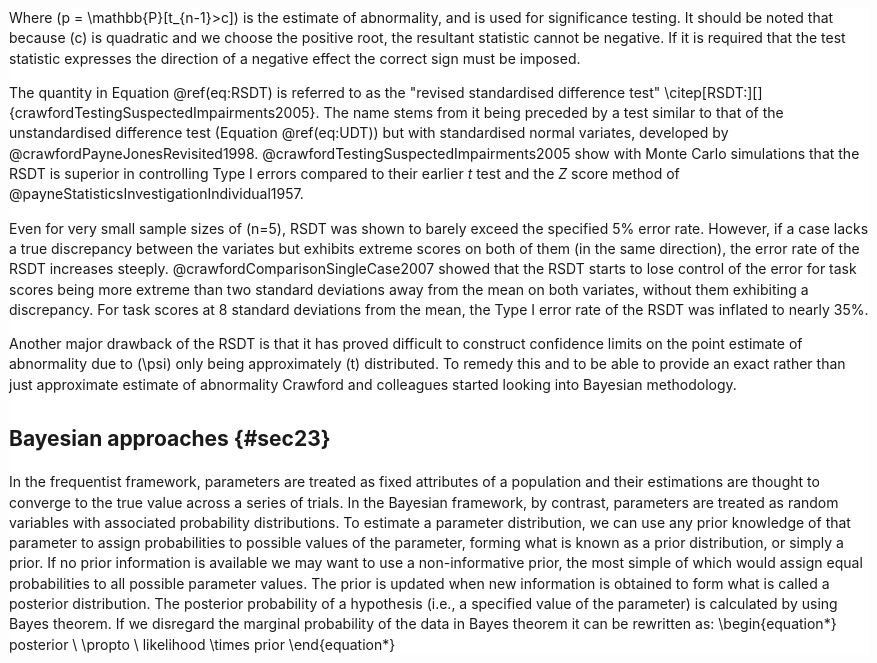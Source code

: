 Where \(p = \mathbb{P}[t_{n-1}>c]\) is the estimate of abnormality, and is used for
significance testing. It should be noted that because \(c\) is quadratic and we
choose the positive root, the resultant statistic cannot be negative. 
If it is required that the test statistic expresses the direction of a negative
effect the correct sign must be imposed.

The quantity in Equation \@ref(eq:RSDT) is referred to as the "revised
standardised difference test"
\citep[RSDT:][]{crawfordTestingSuspectedImpairments2005}. The name stems from it
being preceded by a test similar to that of the unstandardised difference test
(Equation \@ref(eq:UDT)) but with standardised normal variates, developed by
@crawfordPayneJonesRevisited1998.
@crawfordTestingSuspectedImpairments2005 show with Monte Carlo
simulations that the RSDT is superior in controlling Type I errors compared to
their earlier $t$ test and the $Z$ score method of
@payneStatisticsInvestigationIndividual1957.

Even for very small sample sizes of \(n=5\), RSDT was shown to barely exceed the
specified 5\% error rate. However, if a case lacks a true discrepancy
between the variates but exhibits extreme scores on both of them (in the same direction), the error rate
of the RSDT increases steeply. @crawfordComparisonSingleCase2007 
showed that the RSDT starts to lose control of the
error for task scores being more extreme than two standard deviations away from
the mean on both variates, without them exhibiting a discrepancy. For task
scores at 8 standard deviations from the mean, the Type I error rate of the RSDT
was inflated to nearly 35\%.

Another major drawback of the RSDT is that it has proved difficult to construct
confidence limits on the point estimate of abnormality due to \(\psi\) only being
approximately \(t\) distributed. To remedy this and to be able to provide an exact
rather than just approximate estimate of abnormality Crawford and colleagues started
looking into Bayesian methodology.

## Bayesian approaches {#sec23}

In the frequentist framework, parameters are treated as fixed attributes of a
population and their estimations are thought to converge to the true value
across a series of trials. In the Bayesian framework, by contrast, parameters
are treated as random variables with associated probability distributions. To
estimate a parameter distribution, we can use any prior knowledge of that
parameter to assign probabilities to possible values of the parameter, forming
what is known as a prior distribution, or simply a prior. If no prior
information is available we may want to use a non-informative prior, the most
simple of which would assign equal probabilities to all possible parameter
values. The prior is updated when new information is obtained to form what is
called a posterior distribution. The posterior probability of a hypothesis
(i.e., a specified value of the parameter) is calculated by using Bayes theorem.
If we disregard the marginal probability of the data in Bayes theorem it can be
rewritten as:
\begin{equation*}
posterior \ \propto \ likelihood \times prior
\end{equation*}


[homepage]: https://www.contributor-covenant.org
[v2.1]: https://www.contributor-covenant.org/version/2/1/code_of_conduct.html
[Mozilla CoC]: https://github.com/mozilla/diversity
[FAQ]: https://www.contributor-covenant.org/faq
[translations]: https://www.contributor-covenant.org/translations
[repo]: https://github.com/jorittmo/singcar
[docs]: https://cran.r-project.org/web/packages/singcar/singcar.pdf
[issues]: https://github.com/jorittmo/singcar/issues
[new_issue]: https://github.com/jorittmo/singcar/issues/new
[email]: mailto:j.rittmo@gmail.com